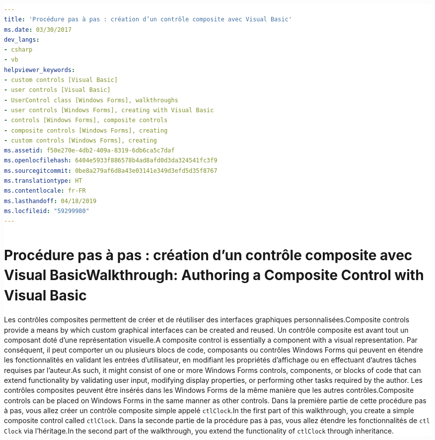 ```yaml
---
title: 'Procédure pas à pas : création d’un contrôle composite avec Visual Basic'
ms.date: 03/30/2017
dev_langs:
- csharp
- vb
helpviewer_keywords:
- custom controls [Visual Basic]
- user controls [Visual Basic]
- UserControl class [Windows Forms], walkthroughs
- user controls [Windows Forms], creating with Visual Basic
- controls [Windows Forms], composite controls
- composite controls [Windows Forms], creating
- custom controls [Windows Forms], creating
ms.assetid: f50e270e-4db2-409a-8319-6db6ca5c7daf
ms.openlocfilehash: 6404e5933f886578b4ad8afd0d3da324541fc3f9
ms.sourcegitcommit: 0be8a279af6d8a43e03141e349d3efd5d35f8767
ms.translationtype: HT
ms.contentlocale: fr-FR
ms.lasthandoff: 04/18/2019
ms.locfileid: "59299980"
---
```

# <a name="walkthrough-authoring-a-composite-control-with-visual-basic"></a><span data-ttu-id="9ed6c-102">Procédure pas à pas : création d’un contrôle composite avec Visual Basic</span><span class="sxs-lookup"><span data-stu-id="9ed6c-102">Walkthrough: Authoring a Composite Control with Visual Basic</span></span>
<span data-ttu-id="9ed6c-103">Les contrôles composites permettent de créer et de réutiliser des interfaces graphiques personnalisées.</span><span class="sxs-lookup"><span data-stu-id="9ed6c-103">Composite controls provide a means by which custom graphical interfaces can be created and reused.</span></span> <span data-ttu-id="9ed6c-104">Un contrôle composite est avant tout un composant doté d’une représentation visuelle.</span><span class="sxs-lookup"><span data-stu-id="9ed6c-104">A composite control is essentially a component with a visual representation.</span></span> <span data-ttu-id="9ed6c-105">Par conséquent, il peut comporter un ou plusieurs blocs de code, composants ou contrôles Windows Forms qui peuvent en étendre les fonctionnalités en validant les entrées d’utilisateur, en modifiant les propriétés d’affichage ou en effectuant d’autres tâches requises par l’auteur.</span><span class="sxs-lookup"><span data-stu-id="9ed6c-105">As such, it might consist of one or more Windows Forms controls, components, or blocks of code that can extend functionality by validating user input, modifying display properties, or performing other tasks required by the author.</span></span> <span data-ttu-id="9ed6c-106">Les contrôles composites peuvent être insérés dans les Windows Forms de la même manière que les autres contrôles.</span><span class="sxs-lookup"><span data-stu-id="9ed6c-106">Composite controls can be placed on Windows Forms in the same manner as other controls.</span></span> <span data-ttu-id="9ed6c-107">Dans la première partie de cette procédure pas à pas, vous allez créer un contrôle composite simple appelé `ctlClock`.</span><span class="sxs-lookup"><span data-stu-id="9ed6c-107">In the first part of this walkthrough, you create a simple composite control called `ctlClock`.</span></span> <span data-ttu-id="9ed6c-108">Dans la seconde partie de la procédure pas à pas, vous allez étendre les fonctionnalités de `ctlClock` via l’héritage.</span><span class="sxs-lookup"><span data-stu-id="9ed6c-108">In the second part of the walkthrough, you extend the functionality of `ctlClock` through inheritance.</span></span>  
  